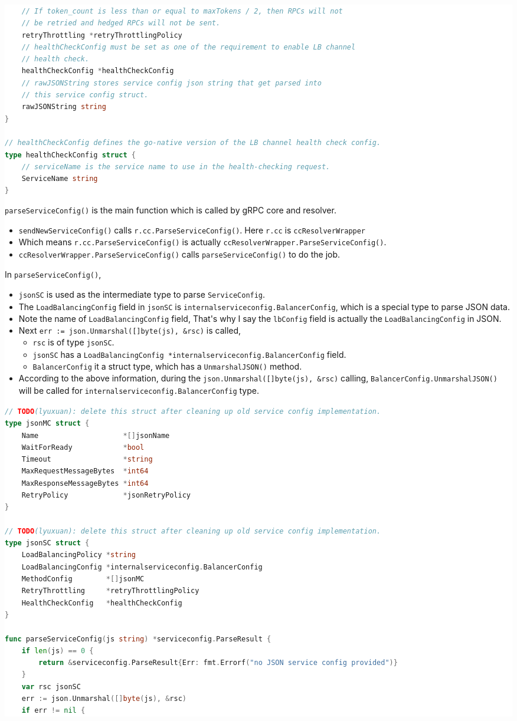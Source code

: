 ```go
    // If token_count is less than or equal to maxTokens / 2, then RPCs will not
    // be retried and hedged RPCs will not be sent.
    retryThrottling *retryThrottlingPolicy
    // healthCheckConfig must be set as one of the requirement to enable LB channel
    // health check.
    healthCheckConfig *healthCheckConfig
    // rawJSONString stores service config json string that get parsed into
    // this service config struct.
    rawJSONString string
}

// healthCheckConfig defines the go-native version of the LB channel health check config.
type healthCheckConfig struct {
    // serviceName is the service name to use in the health-checking request.
    ServiceName string
}
```

`parseServiceConfig()` is the main function which is called by gRPC core and resolver.

- `sendNewServiceConfig()` calls `r.cc.ParseServiceConfig()`. Here `r.cc` is `ccResolverWrapper`
- Which means `r.cc.ParseServiceConfig()` is actually `ccResolverWrapper.ParseServiceConfig()`.
- `ccResolverWrapper.ParseServiceConfig()` calls `parseServiceConfig()` to do the job.

In `parseServiceConfig()`,

- `jsonSC` is used as the intermediate type to parse `ServiceConfig`.
- The `LoadBalancingConfig` field in `jsonSC` is `internalserviceconfig.BalancerConfig`, which is a special type to parse JSON data.
- Note the name of `LoadBalancingConfig` field, That's why I say the `lbConfig` field is actually the `LoadBalancingConfig` in JSON.
- Next `err := json.Unmarshal([]byte(js), &rsc)` is called,
  - `rsc` is of type `jsonSC`.
  - `jsonSC` has a `LoadBalancingConfig *internalserviceconfig.BalancerConfig` field.
  - `BalancerConfig` it a struct type, which has a `UnmarshalJSON()` method.
- According to the above information, during the `json.Unmarshal([]byte(js), &rsc)` calling, `BalancerConfig.UnmarshalJSON()` will be called for `internalserviceconfig.BalancerConfig` type.

```go
// TODO(lyuxuan): delete this struct after cleaning up old service config implementation.
type jsonMC struct {
    Name                    *[]jsonName
    WaitForReady            *bool
    Timeout                 *string
    MaxRequestMessageBytes  *int64
    MaxResponseMessageBytes *int64
    RetryPolicy             *jsonRetryPolicy
}

// TODO(lyuxuan): delete this struct after cleaning up old service config implementation.
type jsonSC struct {
    LoadBalancingPolicy *string
    LoadBalancingConfig *internalserviceconfig.BalancerConfig
    MethodConfig        *[]jsonMC
    RetryThrottling     *retryThrottlingPolicy
    HealthCheckConfig   *healthCheckConfig
}

func parseServiceConfig(js string) *serviceconfig.ParseResult {
    if len(js) == 0 {
        return &serviceconfig.ParseResult{Err: fmt.Errorf("no JSON service config provided")}
    }
    var rsc jsonSC
    err := json.Unmarshal([]byte(js), &rsc)
    if err != nil {
```
